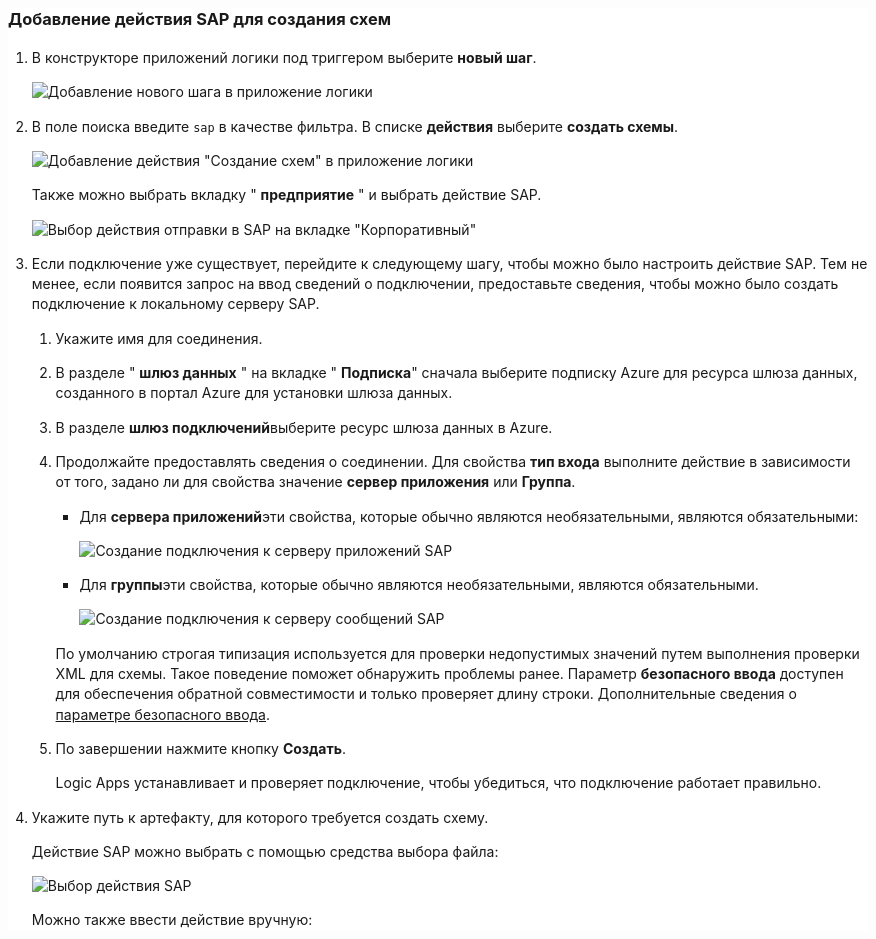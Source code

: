 ### <a name="add-an-sap-action-to-generate-schemas"></a>Добавление действия SAP для создания схем

1. В конструкторе приложений логики под триггером выберите **новый шаг**.

   ![Добавление нового шага в приложение логики](./media/logic-apps-using-sap-connector/add-sap-action-logic-app.png)

1. В поле поиска введите `sap` в качестве фильтра. В списке **действия** выберите **создать схемы**.
  
   ![Добавление действия "Создание схем" в приложение логики](media/logic-apps-using-sap-connector/select-sap-schema-generator-action.png)

   Также можно выбрать вкладку " **предприятие** " и выбрать действие SAP.

   ![Выбор действия отправки в SAP на вкладке "Корпоративный"](media/logic-apps-using-sap-connector/select-sap-schema-generator-ent-tab.png)

1. Если подключение уже существует, перейдите к следующему шагу, чтобы можно было настроить действие SAP. Тем не менее, если появится запрос на ввод сведений о подключении, предоставьте сведения, чтобы можно было создать подключение к локальному серверу SAP.

   1. Укажите имя для соединения.

   1. В разделе " **шлюз данных** " на вкладке " **Подписка**" сначала выберите подписку Azure для ресурса шлюза данных, созданного в портал Azure для установки шлюза данных. 
   
   1. В разделе **шлюз подключений**выберите ресурс шлюза данных в Azure.

   1. Продолжайте предоставлять сведения о соединении. Для свойства **тип входа** выполните действие в зависимости от того, задано ли для свойства значение **сервер приложения** или **Группа**.
   
      * Для **сервера приложений**эти свойства, которые обычно являются необязательными, являются обязательными:

        ![Создание подключения к серверу приложений SAP](media/logic-apps-using-sap-connector/create-SAP-application-server-connection.png)

      * Для **группы**эти свойства, которые обычно являются необязательными, являются обязательными.

        ![Создание подключения к серверу сообщений SAP](media/logic-apps-using-sap-connector/create-SAP-message-server-connection.png)  

      По умолчанию строгая типизация используется для проверки недопустимых значений путем выполнения проверки XML для схемы. Такое поведение поможет обнаружить проблемы ранее. Параметр **безопасного ввода** доступен для обеспечения обратной совместимости и только проверяет длину строки. Дополнительные сведения о [параметре безопасного ввода](#safe-typing).

   1. По завершении нажмите кнопку **Создать**.

      Logic Apps устанавливает и проверяет подключение, чтобы убедиться, что подключение работает правильно.

1. Укажите путь к артефакту, для которого требуется создать схему.

   Действие SAP можно выбрать с помощью средства выбора файла:

   ![Выбор действия SAP](media/logic-apps-using-sap-connector/select-SAP-action-schema-generator.png)  

   Можно также ввести действие вручную:
